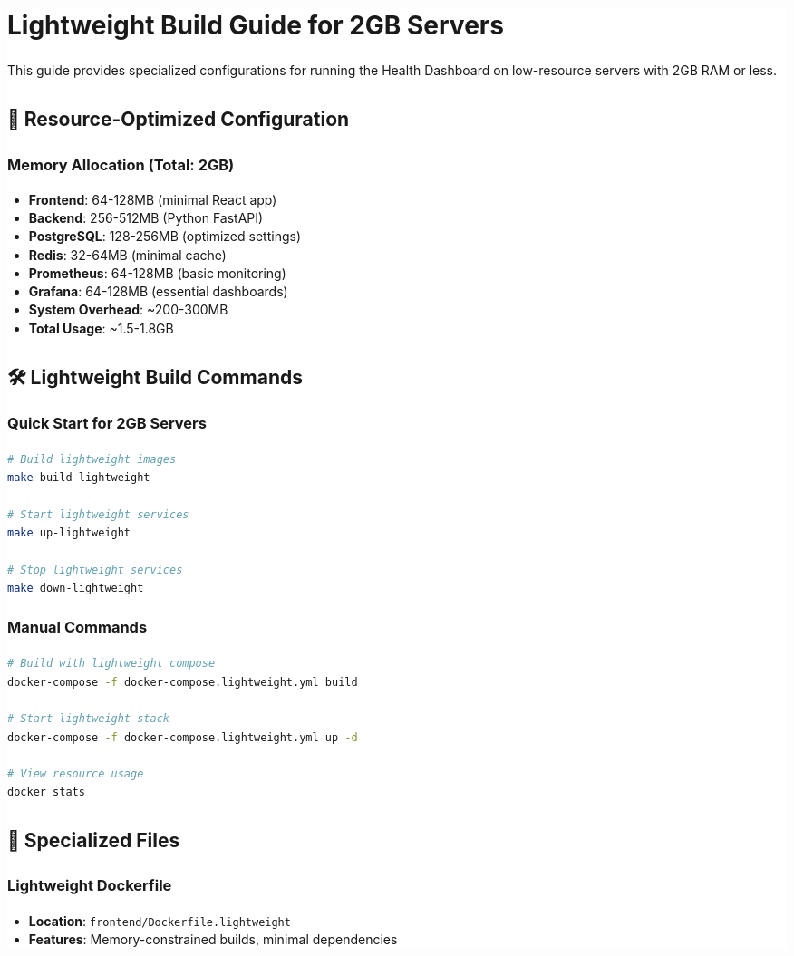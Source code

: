 # Lightweight Build Guide for 2GB Servers

This guide provides specialized configurations for running the Health Dashboard on low-resource servers with 2GB RAM or less.

## 🚀 **Resource-Optimized Configuration**

### **Memory Allocation (Total: 2GB)**
- **Frontend**: 64-128MB (minimal React app)
- **Backend**: 256-512MB (Python FastAPI)
- **PostgreSQL**: 128-256MB (optimized settings)
- **Redis**: 32-64MB (minimal cache)
- **Prometheus**: 64-128MB (basic monitoring)
- **Grafana**: 64-128MB (essential dashboards)
- **System Overhead**: ~200-300MB
- **Total Usage**: ~1.5-1.8GB

## 🛠️ **Lightweight Build Commands**

### **Quick Start for 2GB Servers**
```bash
# Build lightweight images
make build-lightweight

# Start lightweight services
make up-lightweight

# Stop lightweight services
make down-lightweight
```

### **Manual Commands**
```bash
# Build with lightweight compose
docker-compose -f docker-compose.lightweight.yml build

# Start lightweight stack
docker-compose -f docker-compose.lightweight.yml up -d

# View resource usage
docker stats
```

## 📁 **Specialized Files**

### **Lightweight Dockerfile**
- **Location**: `frontend/Dockerfile.lightweight`
- **Features**: Memory-constrained builds, minimal dependencies
